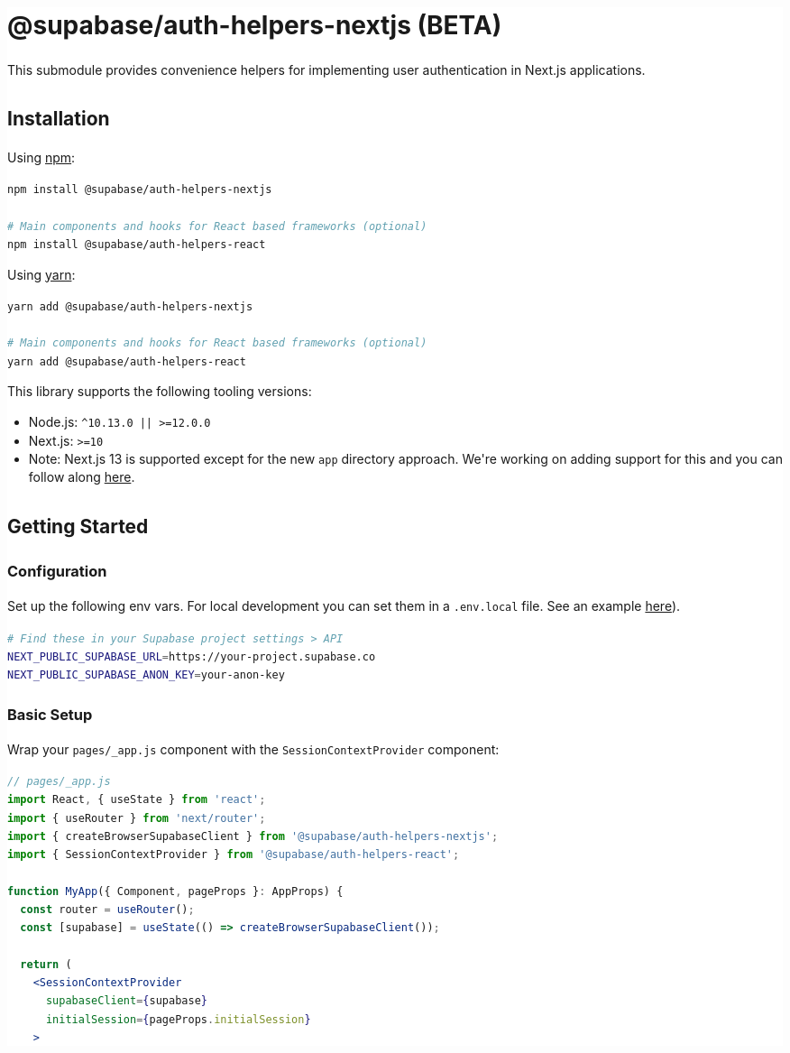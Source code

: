# @supabase/auth-helpers-nextjs (BETA)

This submodule provides convenience helpers for implementing user authentication in Next.js applications.

## Installation

Using [npm](https://npmjs.org):

```sh
npm install @supabase/auth-helpers-nextjs

# Main components and hooks for React based frameworks (optional)
npm install @supabase/auth-helpers-react
```

Using [yarn](https://yarnpkg.com/):

```sh
yarn add @supabase/auth-helpers-nextjs

# Main components and hooks for React based frameworks (optional)
yarn add @supabase/auth-helpers-react
```

This library supports the following tooling versions:

- Node.js: `^10.13.0 || >=12.0.0`
- Next.js: `>=10`
- Note: Next.js 13 is supported except for the new `app` directory approach. We're working on adding support for this and you can follow along [here](https://github.com/supabase/auth-helpers/issues/341).

## Getting Started

### Configuration

Set up the following env vars. For local development you can set them in a `.env.local` file. See an example [here](../../examples/nextjs/.env.local.example)).

```bash
# Find these in your Supabase project settings > API
NEXT_PUBLIC_SUPABASE_URL=https://your-project.supabase.co
NEXT_PUBLIC_SUPABASE_ANON_KEY=your-anon-key
```

### Basic Setup

Wrap your `pages/_app.js` component with the `SessionContextProvider` component:

```jsx
// pages/_app.js
import React, { useState } from 'react';
import { useRouter } from 'next/router';
import { createBrowserSupabaseClient } from '@supabase/auth-helpers-nextjs';
import { SessionContextProvider } from '@supabase/auth-helpers-react';

function MyApp({ Component, pageProps }: AppProps) {
  const router = useRouter();
  const [supabase] = useState(() => createBrowserSupabaseClient());

  return (
    <SessionContextProvider
      supabaseClient={supabase}
      initialSession={pageProps.initialSession}
    >
```
